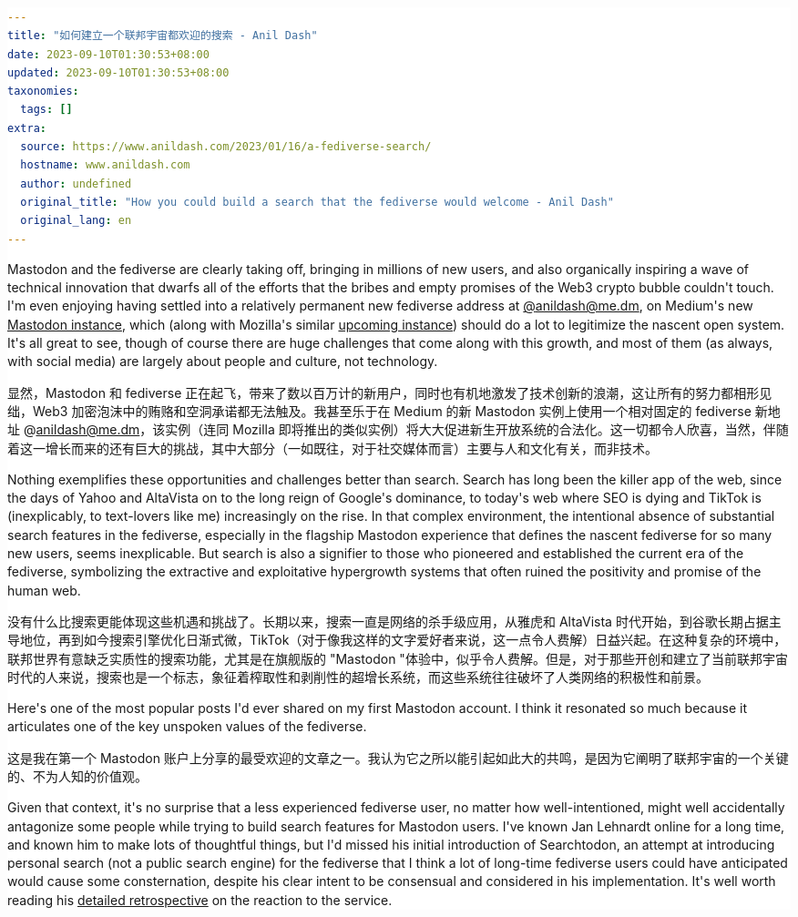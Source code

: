 ```yaml
---
title: "如何建立一个联邦宇宙都欢迎的搜索 - Anil Dash"
date: 2023-09-10T01:30:53+08:00
updated: 2023-09-10T01:30:53+08:00
taxonomies:
  tags: []
extra:
  source: https://www.anildash.com/2023/01/16/a-fediverse-search/
  hostname: www.anildash.com
  author: undefined
  original_title: "How you could build a search that the fediverse would welcome - Anil Dash"
  original_lang: en
---
```


Mastodon and the fediverse are clearly taking off, bringing in millions of new users, and also organically inspiring a wave of technical innovation that dwarfs all of the efforts that the bribes and empty promises of the Web3 crypto bubble couldn't touch. I'm even enjoying having settled into a relatively permanent new fediverse address at [@anildash@me.dm](https://me.dm/@anildash), on Medium's new [Mastodon instance](https://blog.medium.com/medium-embraces-mastodon-19dcb873eb11), which (along with Mozilla's similar [upcoming instance](https://blog.mozilla.org/en/mozilla/mozilla-launch-fediverse-instance-social-media-alternative/)) should do a lot to legitimize the nascent open system. It's all great to see, though of course there are huge challenges that come along with this growth, and most of them (as always, with social media) are largely about people and culture, not technology.  

显然，Mastodon 和 fediverse 正在起飞，带来了数以百万计的新用户，同时也有机地激发了技术创新的浪潮，这让所有的努力都相形见绌，Web3 加密泡沫中的贿赂和空洞承诺都无法触及。我甚至乐于在 Medium 的新 Mastodon 实例上使用一个相对固定的 fediverse 新地址 @anildash@me.dm，该实例（连同 Mozilla 即将推出的类似实例）将大大促进新生开放系统的合法化。这一切都令人欣喜，当然，伴随着这一增长而来的还有巨大的挑战，其中大部分（一如既往，对于社交媒体而言）主要与人和文化有关，而非技术。

Nothing exemplifies these opportunities and challenges better than search. Search has long been the killer app of the web, since the days of Yahoo and AltaVista on to the long reign of Google's dominance, to today's web where SEO is dying and TikTok is (inexplicably, to text-lovers like me) increasingly on the rise. In that complex environment, the intentional absence of substantial search features in the fediverse, especially in the flagship Mastodon experience that defines the nascent fediverse for so many new users, seems inexplicable. But search is also a signifier to those who pioneered and established the current era of the fediverse, symbolizing the extractive and exploitative hypergrowth systems that often ruined the positivity and promise of the human web.  

没有什么比搜索更能体现这些机遇和挑战了。长期以来，搜索一直是网络的杀手级应用，从雅虎和 AltaVista 时代开始，到谷歌长期占据主导地位，再到如今搜索引擎优化日渐式微，TikTok（对于像我这样的文字爱好者来说，这一点令人费解）日益兴起。在这种复杂的环境中，联邦世界有意缺乏实质性的搜索功能，尤其是在旗舰版的 "Mastodon "体验中，似乎令人费解。但是，对于那些开创和建立了当前联邦宇宙时代的人来说，搜索也是一个标志，象征着榨取性和剥削性的超增长系统，而这些系统往往破坏了人类网络的积极性和前景。

Here's one of the most popular posts I'd ever shared on my first Mastodon account. I think it resonated so much because it articulates one of the key unspoken values of the fediverse.  

这是我在第一个 Mastodon 账户上分享的最受欢迎的文章之一。我认为它之所以能引起如此大的共鸣，是因为它阐明了联邦宇宙的一个关键的、不为人知的价值观。

Given that context, it's no surprise that a less experienced fediverse user, no matter how well-intentioned, might well accidentally antagonize some people while trying to build search features for Mastodon users. I've known Jan Lehnardt online for a long time, and known him to make lots of thoughtful things, but I'd missed his initial introduction of Searchtodon, an attempt at introducing personal search (not a public search engine) for the fediverse that I think a lot of long-time fediverse users could have anticipated would cause some consternation, despite his clear intent to be consensual and considered in his implementation. It's well worth reading his [detailed retrospective](https://searchtodon.social/Adventures-in-Mastoland.html) on the reaction to the service.  
